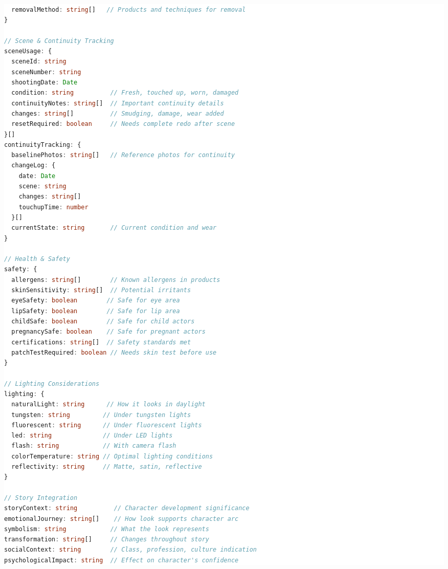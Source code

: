 ```typescript
  removalMethod: string[]   // Products and techniques for removal
}

// Scene & Continuity Tracking
sceneUsage: {
  sceneId: string
  sceneNumber: string
  shootingDate: Date
  condition: string          // Fresh, touched up, worn, damaged
  continuityNotes: string[]  // Important continuity details
  changes: string[]          // Smudging, damage, wear added
  resetRequired: boolean     // Needs complete redo after scene
}[]
continuityTracking: {
  baselinePhotos: string[]   // Reference photos for continuity
  changeLog: {
    date: Date
    scene: string
    changes: string[]
    touchupTime: number
  }[]
  currentState: string       // Current condition and wear
}

// Health & Safety
safety: {
  allergens: string[]        // Known allergens in products
  skinSensitivity: string[]  // Potential irritants
  eyeSafety: boolean        // Safe for eye area
  lipSafety: boolean        // Safe for lip area
  childSafe: boolean        // Safe for child actors
  pregnancySafe: boolean    // Safe for pregnant actors
  certifications: string[]  // Safety standards met
  patchTestRequired: boolean // Needs skin test before use
}

// Lighting Considerations
lighting: {
  naturalLight: string      // How it looks in daylight
  tungsten: string         // Under tungsten lights
  fluorescent: string      // Under fluorescent lights
  led: string              // Under LED lights
  flash: string            // With camera flash
  colorTemperature: string // Optimal lighting conditions
  reflectivity: string     // Matte, satin, reflective
}

// Story Integration
storyContext: string          // Character development significance
emotionalJourney: string[]    // How look supports character arc
symbolism: string            // What the look represents
transformation: string[]     // Changes throughout story
socialContext: string        // Class, profession, culture indication
psychologicalImpact: string  // Effect on character's confidence
```
